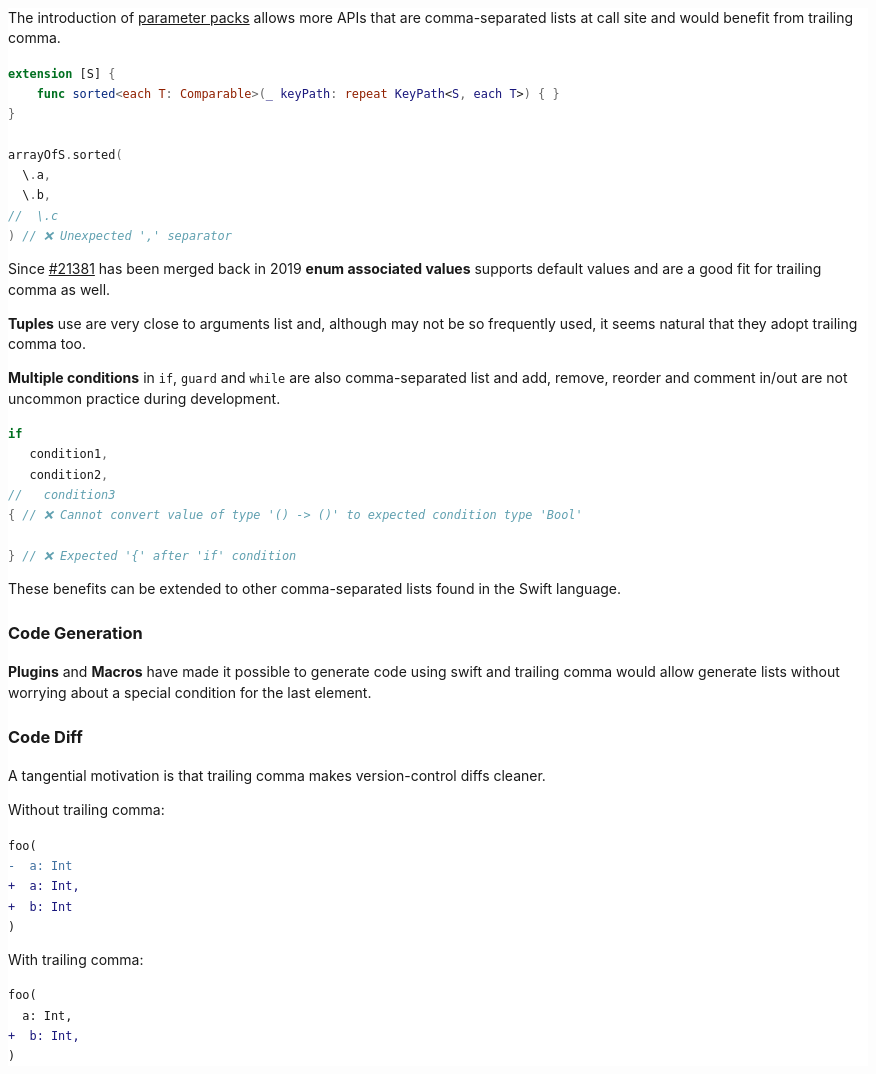 The introduction of [parameter packs](https://github.com/apple/swift-evolution/blob/main/proposals/0393-parameter-packs.md) allows more APIs that are comma-separated lists at call site and would benefit from trailing comma.

```swift
extension [S] {
    func sorted<each T: Comparable>(_ keyPath: repeat KeyPath<S, each T>) { }
}

arrayOfS.sorted(
  \.a, 
  \.b,
//  \.c
) // ❌ Unexpected ',' separator
```

Since [#21381](https://github.com/apple/swift/pull/21381) has been merged back in 2019 **enum associated values** supports default values and are a good fit for trailing comma as well.


**Tuples** use are very close to arguments list and, although may not be so frequently used, it seems natural that they adopt trailing comma too.

**Multiple conditions** in `if`, `guard` and `while` are also comma-separated list and add, remove, reorder and comment in/out are not uncommon practice during development.

```swift
if 
   condition1,
   condition2,
//   condition3
{ // ❌ Cannot convert value of type '() -> ()' to expected condition type 'Bool'
                    
} // ❌ Expected '{' after 'if' condition
```

These benefits can be extended to other comma-separated lists found in the Swift language.

### Code Generation

**Plugins** and **Macros** have made it possible to generate code using swift and trailing comma would allow generate lists without worrying about a special condition for the last element.

### Code Diff

A tangential motivation is that trailing comma makes version-control diffs cleaner.

Without trailing comma:
```diff
foo(
-  a: Int
+  a: Int,
+  b: Int
)
```
With trailing comma:
```diff
foo(
  a: Int,
+  b: Int,
)
```
